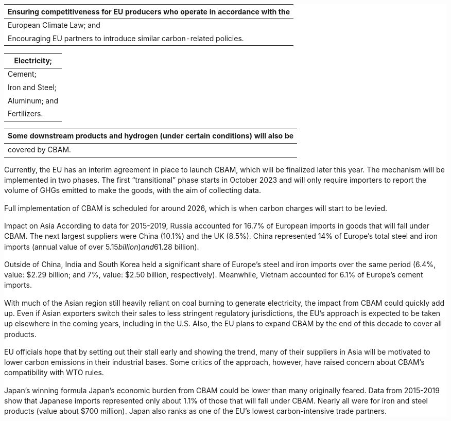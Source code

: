 | Ensuring competitiveness for EU producers who operate in accordance with the |
| --- |
| European Climate Law; and |
| Encouraging EU partners to introduce similar carbon-related policies. |

| Electricity; |
| --- |
| Cement; |
| Iron and Steel; |
| Aluminum; and |
| Fertilizers. |

| Some downstream products and hydrogen (under certain conditions) will also be |
| --- |
| covered by CBAM. |

Currently, the EU has an interim agreement in place to launch CBAM, which will be
finalized later this year. The mechanism will be implemented in two phases. The first
“transitional” phase starts in October 2023 and will only require importers to report
the volume of GHGs emitted to make the goods, with the aim of collecting data.

Full implementation of CBAM is scheduled for around 2026, which is when carbon
charges will start to be levied.


Impact on Asia
According to data for 2015-2019, Russia accounted for 16.7% of European imports in
goods that will fall under CBAM. The next largest suppliers were China (10.1%) and
the UK (8.5%). China represented 14% of Europe’s total steel and iron imports (annual
value of over $5.15 billion) and 6% of its aluminum imports ($1.28 billion).

Outside of China, India and South Korea held a significant share of Europe’s steel and
iron imports over the same period (6.4%, value: $2.29 billion; and 7%, value: $2.50
billion, respectively). Meanwhile, Vietnam accounted for 6.1% of Europe’s cement
imports.

With much of the Asian region still heavily reliant on coal burning to generate
electricity, the impact from CBAM could quickly add up. Even if Asian exporters switch
their sales to less stringent regulatory jurisdictions, the EU’s approach is expected to
be taken up elsewhere in the coming years, including in the U.S. Also, the EU plans to
expand CBAM by the end of this decade to cover all products.

EU officials hope that by setting out their stall early and showing the trend, many of
their suppliers in Asia will be motivated to lower carbon emissions in their industrial
bases. Some critics of the approach, however, have raised concern about CBAM’s
compatibility with WTO rules.


Japan’s winning formula
Japan’s economic burden from CBAM could be lower than many originally feared.
Data from 2015-2019 show that Japanese imports represented only about 1.1% of
those that will fall under CBAM. Nearly all were for iron and steel products (value
about $700 million). Japan also ranks as one of the EU’s lowest carbon-intensive trade
partners.
